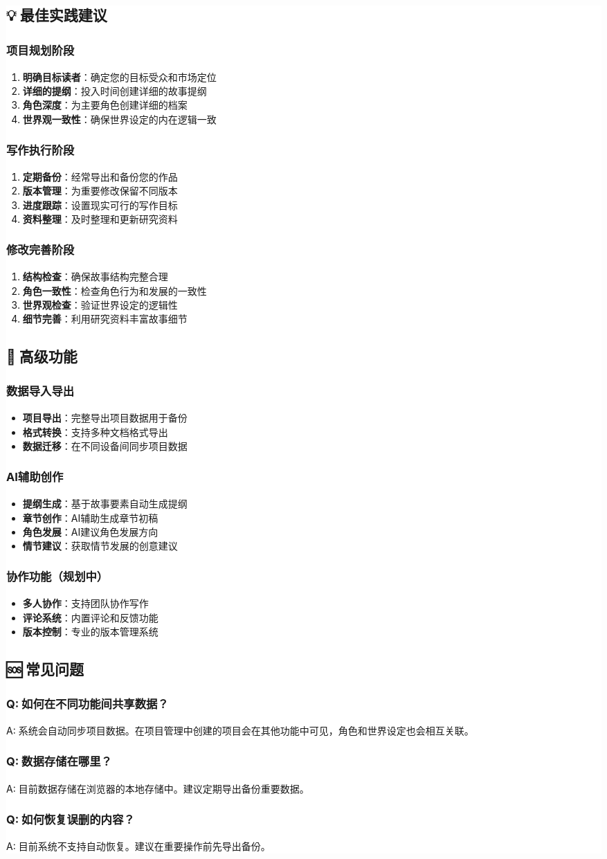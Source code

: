 ## 💡 最佳实践建议

### 项目规划阶段
1. **明确目标读者**：确定您的目标受众和市场定位
2. **详细的提纲**：投入时间创建详细的故事提纲
3. **角色深度**：为主要角色创建详细的档案
4. **世界观一致性**：确保世界设定的内在逻辑一致

### 写作执行阶段
1. **定期备份**：经常导出和备份您的作品
2. **版本管理**：为重要修改保留不同版本
3. **进度跟踪**：设置现实可行的写作目标
4. **资料整理**：及时整理和更新研究资料

### 修改完善阶段
1. **结构检查**：确保故事结构完整合理
2. **角色一致性**：检查角色行为和发展的一致性
3. **世界观检查**：验证世界设定的逻辑性
4. **细节完善**：利用研究资料丰富故事细节

## 🔧 高级功能

### 数据导入导出
- **项目导出**：完整导出项目数据用于备份
- **格式转换**：支持多种文档格式导出
- **数据迁移**：在不同设备间同步项目数据

### AI辅助创作
- **提纲生成**：基于故事要素自动生成提纲
- **章节创作**：AI辅助生成章节初稿
- **角色发展**：AI建议角色发展方向
- **情节建议**：获取情节发展的创意建议

### 协作功能（规划中）
- **多人协作**：支持团队协作写作
- **评论系统**：内置评论和反馈功能
- **版本控制**：专业的版本管理系统

## 🆘 常见问题

### Q: 如何在不同功能间共享数据？
A: 系统会自动同步项目数据。在项目管理中创建的项目会在其他功能中可见，角色和世界设定也会相互关联。

### Q: 数据存储在哪里？
A: 目前数据存储在浏览器的本地存储中。建议定期导出备份重要数据。

### Q: 如何恢复误删的内容？
A: 目前系统不支持自动恢复。建议在重要操作前先导出备份。
